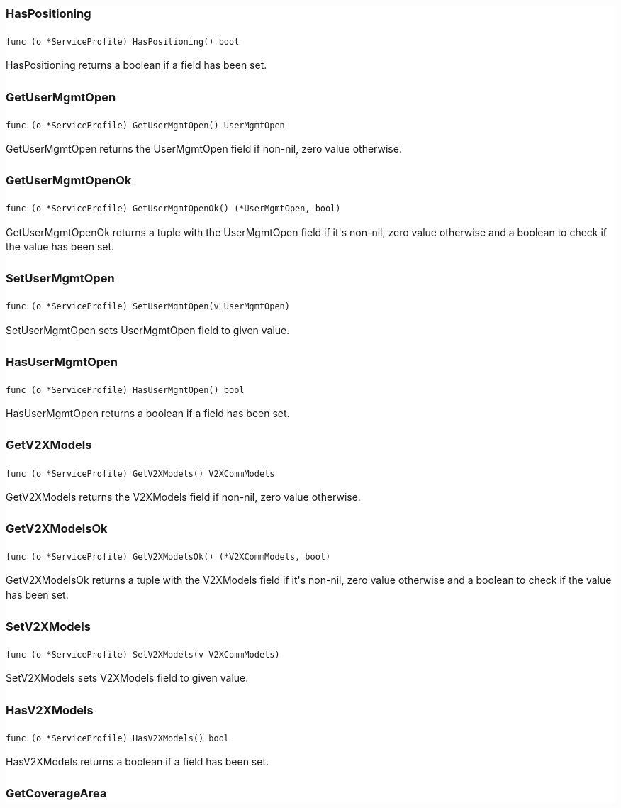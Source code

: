 ### HasPositioning

`func (o *ServiceProfile) HasPositioning() bool`

HasPositioning returns a boolean if a field has been set.

### GetUserMgmtOpen

`func (o *ServiceProfile) GetUserMgmtOpen() UserMgmtOpen`

GetUserMgmtOpen returns the UserMgmtOpen field if non-nil, zero value otherwise.

### GetUserMgmtOpenOk

`func (o *ServiceProfile) GetUserMgmtOpenOk() (*UserMgmtOpen, bool)`

GetUserMgmtOpenOk returns a tuple with the UserMgmtOpen field if it's non-nil, zero value otherwise
and a boolean to check if the value has been set.

### SetUserMgmtOpen

`func (o *ServiceProfile) SetUserMgmtOpen(v UserMgmtOpen)`

SetUserMgmtOpen sets UserMgmtOpen field to given value.

### HasUserMgmtOpen

`func (o *ServiceProfile) HasUserMgmtOpen() bool`

HasUserMgmtOpen returns a boolean if a field has been set.

### GetV2XModels

`func (o *ServiceProfile) GetV2XModels() V2XCommModels`

GetV2XModels returns the V2XModels field if non-nil, zero value otherwise.

### GetV2XModelsOk

`func (o *ServiceProfile) GetV2XModelsOk() (*V2XCommModels, bool)`

GetV2XModelsOk returns a tuple with the V2XModels field if it's non-nil, zero value otherwise
and a boolean to check if the value has been set.

### SetV2XModels

`func (o *ServiceProfile) SetV2XModels(v V2XCommModels)`

SetV2XModels sets V2XModels field to given value.

### HasV2XModels

`func (o *ServiceProfile) HasV2XModels() bool`

HasV2XModels returns a boolean if a field has been set.

### GetCoverageArea
